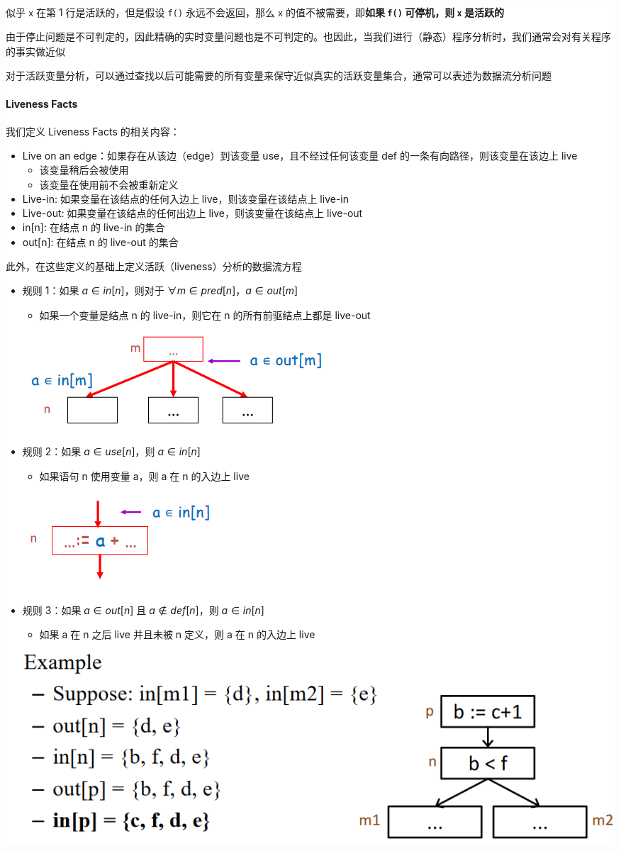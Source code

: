 似乎 `x` 在第 1 行是活跃的，但是假设 `f()` 永远不会返回，那么 `x` 的值不被需要，即**如果 `f()` 可停机，则 `x` 是活跃的**

由于停止问题是不可判定的，因此精确的实时变量问题也是不可判定的。也因此，当我们进行（静态）程序分析时，我们通常会对有关程序的事实做近似

对于活跃变量分析，可以通过查找以后可能需要的所有变量来保守近似真实的活跃变量集合，通常可以表述为数据流分析问题

#### Liveness Facts

我们定义 Liveness Facts 的相关内容：

- Live on an edge：如果存在从该边（edge）到该变量 use，且不经过任何该变量 def 的一条有向路径，则该变量在该边上 live
    - 该变量稍后会被使用
    - 该变量在使用前不会被重新定义
- Live-in: 如果变量在该结点的任何入边上 live，则该变量在该结点上 live-in
- Live-out: 如果变量在该结点的任何出边上 live，则该变量在该结点上 live-out
- in[n]: 在结点 n 的 live-in 的集合
- out[n]: 在结点 n 的 live-out 的集合

此外，在这些定义的基础上定义活跃（liveness）分析的数据流方程

- 规则 1：如果 $a \in in[n]$，则对于 $\forall m \in pred[n]$，$a \in out[m]$
    - 如果一个变量是结点 n 的 live-in，则它在 n 的所有前驱结点上都是 live-out

    ![liveness 的数据流方程规则 1](../../assets/img/docs/CS/Compilers/ch10/image-7.png)

- 规则 2：如果 $a \in use[n]$，则 $a \in in[n]$
    - 如果语句 n 使用变量 a，则 a 在 n 的入边上 live

    ![liveness 的数据流方程规则 2](../../assets/img/docs/CS/Compilers/ch10/image-8.png)

- 规则 3：如果 $a \in out[n]$ 且 $a \notin def[n]$，则 $a \in in[n]$
    - 如果 a 在 n 之后 live 并且未被 n 定义，则 a 在 n 的入边上 live

    ![liveness 的数据流方程规则 3](../../assets/img/docs/CS/Compilers/ch10/image-9.png)
